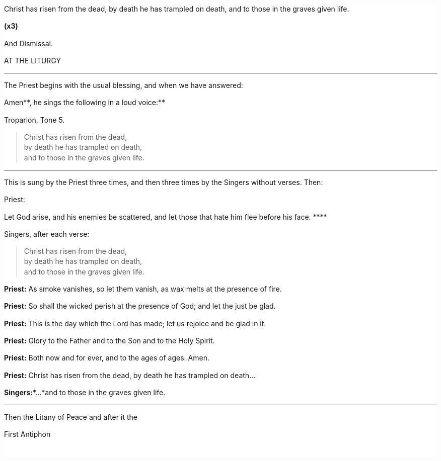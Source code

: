 Christ has risen from the dead, by death he has trampled on death, and
to those in the graves given life.

**(x3)**

And Dismissal.

AT THE LITURGY

****

The Priest begins with the usual blessing, and when we have answered:

Amen**, he sings the following in a loud voice:**

Troparion. Tone 5.

> Christ has risen from the dead,\
> by death he has trampled on death,\
> and to those in the graves given life.

****

This is sung by the Priest three times, and then three times by the
Singers without verses. Then:

Priest:

Let God arise, and his enemies be scattered, and let those that hate him
flee before his face. ****

Singers, after each verse:

> Christ has risen from the dead,\
> by death he has trampled on death,\
> and to those in the graves given life.

**Priest:** As smoke vanishes, so let them vanish, as wax melts at the
presence of fire.

**Priest:** So shall the wicked perish at the presence of God; and let
the just be glad.

**Priest:** This is the day which the Lord has made; let us rejoice and
be glad in it.

**Priest:** Glory to the Father and to the Son and to the Holy Spirit.

**Priest:** Both now and for ever, and to the ages of ages. Amen.

**Priest:** Christ has risen from the dead, by death he has trampled on
death…

**Singers:***…*and to those in the graves given life.

****

Then the Litany of Peace and after it the

First Antiphon

 